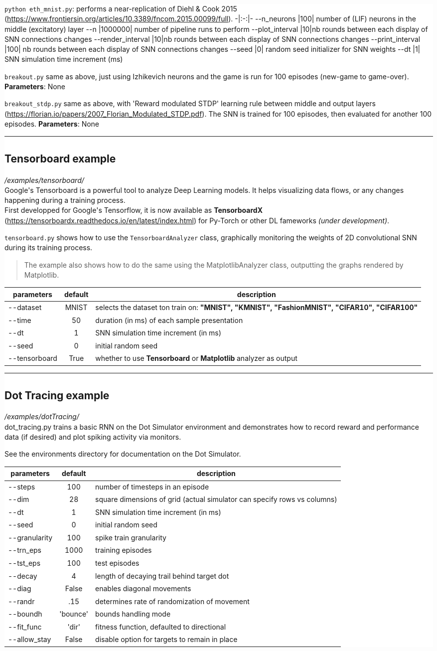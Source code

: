 ```python eth_mnist.py```: performs a near-replication of Diehl & Cook 2015 (https://www.frontiersin.org/articles/10.3389/fncom.2015.00099/full).
-|:-:|-
--n_neurons |100| number of (LIF) neurons in the middle (excitatory) layer
--n |1000000| number of pipeline runs to perform
--plot_interval |10|nb rounds between each display of SNN connections changes
--render_interval |10|nb rounds between each display of SNN connections changes
--print_interval |100| nb rounds between each display of SNN connections changes
--seed |0| random seed initializer for SNN weights
--dt |1| SNN simulation time increment (ms)


```breakout.py``` same as above, just using Izhikevich neurons and the game is run for 100 episodes (new-game to game-over).
**Parameters**: None

```breakout_stdp.py``` same as above, with 'Reward modulated STDP' learning rule between middle and output layers (https://florian.io/papers/2007_Florian_Modulated_STDP.pdf). The SNN is trained for 100 episodes, then evaluated for another 100 episodes.
**Parameters**: None

***

## Tensorboard example
*/examples/tensorboard/*  
Google's Tensorboard is a powerful tool to analyze Deep Learning models. It helps visualizing data flows, or any changes happening during a training process.  
First developped for Google's Tensorflow, it is now available as **TensorboardX** (https://tensorboardx.readthedocs.io/en/latest/index.html) for Py-Torch or other DL fameworks *(under development)*.

```tensorboard.py``` shows how to use the ```TensorboardAnalyzer``` class, graphically monitoring the weights of 2D convolutional SNN during its training process.

>The example also shows how to do the same using the MatplotlibAnalyzer class, outputting the graphs rendered by Matplotlib.

parameters|default|description
-|:-:|-
--dataset |MNIST| selects the dataset ton train on: **"MNIST", "KMNIST", "FashionMNIST", "CIFAR10", "CIFAR100"**
--time |50| duration (in ms) of each sample presentation
--dt |1| SNN simulation time increment (in ms)
--seed |0| initial random seed
--tensorboard |True| whether to use **Tensorboard** or **Matplotlib** analyzer as output

***

## Dot Tracing example
*/examples/dotTracing/*  
dot_tracing.py trains a basic RNN on the Dot Simulator environment and demonstrates how to record reward and performance data (if desired) and plot spiking activity via monitors.

See the environments directory for documentation on the Dot Simulator.

parameters|default|description
-|:-:|-
--steps |100| number of timesteps in an episode
--dim |28| square dimensions of grid (actual simulator can specify rows vs columns)
--dt |1| SNN simulation time increment (in ms)
--seed |0| initial random seed
--granularity |100| spike train granularity
--trn_eps |1000| training episodes
--tst_eps |100| test episodes
--decay |4| length of decaying trail behind target dot
--diag |False| enables diagonal movements
--randr |.15| determines rate of randomization of movement
--boundh |'bounce'| bounds handling mode
--fit_func |'dir'| fitness function, defaulted to directional
--allow_stay |False| disable option for targets to remain in place
```